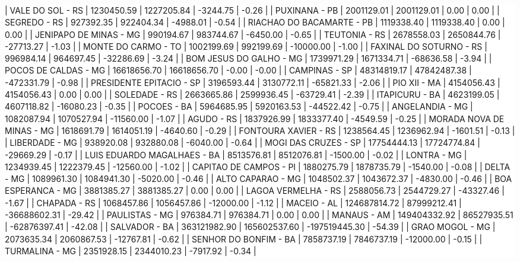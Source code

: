 | VALE DO SOL - RS | 1230450.59 | 1227205.84 | -3244.75 | -0.26 |
| PUXINANA - PB | 2001129.01 | 2001129.01 | 0.00 | 0.00 |
| SEGREDO - RS | 927392.35 | 922404.34 | -4988.01 | -0.54 |
| RIACHAO DO BACAMARTE - PB | 1119338.40 | 1119338.40 | 0.00 | 0.00 |
| JENIPAPO DE MINAS - MG | 990194.67 | 983744.67 | -6450.00 | -0.65 |
| TEUTONIA - RS | 2678558.03 | 2650844.76 | -27713.27 | -1.03 |
| MONTE DO CARMO - TO | 1002199.69 | 992199.69 | -10000.00 | -1.00 |
| FAXINAL DO SOTURNO - RS | 996984.14 | 964697.45 | -32286.69 | -3.24 |
| BOM JESUS DO GALHO - MG | 1739971.29 | 1671334.71 | -68636.58 | -3.94 |
| POCOS DE CALDAS - MG | 16618656.70 | 16618656.70 | -0.00 | -0.00 |
| CAMPINAS - SP | 48314819.17 | 47842487.38 | -472331.79 | -0.98 |
| PRESIDENTE EPITACIO - SP | 3196593.44 | 3130772.11 | -65821.33 | -2.06 |
| PIO XII - MA | 4154056.43 | 4154056.43 | 0.00 | 0.00 |
| SOLEDADE - RS | 2663665.86 | 2599936.45 | -63729.41 | -2.39 |
| ITAPICURU - BA | 4623199.05 | 4607118.82 | -16080.23 | -0.35 |
| POCOES - BA | 5964685.95 | 5920163.53 | -44522.42 | -0.75 |
| ANGELANDIA - MG | 1082087.94 | 1070527.94 | -11560.00 | -1.07 |
| AGUDO - RS | 1837926.99 | 1833377.40 | -4549.59 | -0.25 |
| MORADA NOVA DE MINAS - MG | 1618691.79 | 1614051.19 | -4640.60 | -0.29 |
| FONTOURA XAVIER - RS | 1238564.45 | 1236962.94 | -1601.51 | -0.13 |
| LIBERDADE - MG | 938920.08 | 932880.08 | -6040.00 | -0.64 |
| MOGI DAS CRUZES - SP | 17754444.13 | 17724774.84 | -29669.29 | -0.17 |
| LUIS EDUARDO MAGALHAES - BA | 8513576.81 | 8512076.81 | -1500.00 | -0.02 |
| LONTRA - MG | 1234939.45 | 1222379.45 | -12560.00 | -1.02 |
| CAPITAO DE CAMPOS - PI | 1880275.79 | 1878735.79 | -1540.00 | -0.08 |
| DELTA - MG | 1089961.30 | 1084941.30 | -5020.00 | -0.46 |
| ALTO CAPARAO - MG | 1048502.37 | 1043672.37 | -4830.00 | -0.46 |
| BOA ESPERANCA - MG | 3881385.27 | 3881385.27 | 0.00 | 0.00 |
| LAGOA VERMELHA - RS | 2588056.73 | 2544729.27 | -43327.46 | -1.67 |
| CHAPADA - RS | 1068457.86 | 1056457.86 | -12000.00 | -1.12 |
| MACEIO - AL | 124687814.72 | 87999212.41 | -36688602.31 | -29.42 |
| PAULISTAS - MG | 976384.71 | 976384.71 | 0.00 | 0.00 |
| MANAUS - AM | 149404332.92 | 86527935.51 | -62876397.41 | -42.08 |
| SALVADOR - BA | 363121982.90 | 165602537.60 | -197519445.30 | -54.39 |
| GRAO MOGOL - MG | 2073635.34 | 2060867.53 | -12767.81 | -0.62 |
| SENHOR DO BONFIM - BA | 7858737.19 | 7846737.19 | -12000.00 | -0.15 |
| TURMALINA - MG | 2351928.15 | 2344010.23 | -7917.92 | -0.34 |